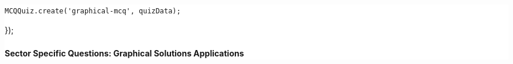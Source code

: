     MCQQuiz.create('graphical-mcq', quizData);
});
</script>

#### Sector Specific Questions: Graphical Solutions Applications

<div id="graphical-identity-container"></div>

<script>
document.addEventListener('DOMContentLoaded', function() {
    const graphicalContent = {
        "title": "Graphical Solutions & Completing the Square: Applications",
        "intro_content": `
            <p>Graphical approaches to quadratic equations provide powerful insight into their behavior and solutions. The parabola's shape, position, and intersection points with the axes reveal crucial information about the quadratic function.</p>
            <p>Completing the square transforms a quadratic from standard form \\(ax^2 + bx + c\\) to the form \\(a(x - h)^2 + k\\), revealing its vertex at \\((h, k)\\) and making it easier to analyze its properties.</p>
        `,
        "questions": [
            {
                "category": "scientific",
                "title": "Physics: Projectile Motion Analysis",
                "content": `
                    <p>A physics student is studying projectile motion. When a ball is thrown upward with an initial velocity of 15 m/s from a height of 1.2 meters above the ground, its height \\(h\\) (in meters) after \\(t\\) seconds is given by:</p>
                    <p>\\(h = 1.2 + 15t - 4.9t^2\\)</p>
                    <p>a) By completing the square, find the maximum height reached by the ball and the time at which it occurs.</p>
                    <p>b) Find the times when the ball is at a height of 10 meters, and explain the significance of both solutions.</p>
                    <p>c) When does the ball hit the ground (\\(h = 0\\))? Explain how the graph helps understand the physical situation.</p>
                `,
                "answer": `
                    <p>a) First, let's rewrite the equation in the form suitable for completing the square:</p>
                    <p>\\(h = -4.9t^2 + 15t + 1.2\\)</p>
                    <p>Factoring out the coefficient of \\(t^2\\):</p>
                    <p>\\(h = -4.9(t^2 - \\frac{15}{-4.9}t) + 1.2\\)</p>
                    <p>\\(h = -4.9(t^2 - 3.06t) + 1.2\\)</p>
                    
                    <p>To complete the square, we take half the coefficient of \\(t\\) and square it: \\((-3.06/2)^2 = 2.33\\)</p>
                    <p>\\(h = -4.9(t^2 - 3.06t + 2.33 - 2.33) + 1.2\\)</p>
                    <p>\\(h = -4.9(t^2 - 3.06t + 2.33) + 4.9 \\times 2.33 + 1.2\\)</p>
                    <p>\\(h = -4.9(t - 1.53)^2 + 11.42 + 1.2\\)</p>
                    <p>\\(h = -4.9(t - 1.53)^2 + 12.62\\)</p>
                    
                    <p>From this completed square form, we can determine:</p>
                    <p>- The maximum height is 12.62 meters</p>
                    <p>- It occurs at \\(t = 1.53\\) seconds</p>
                    